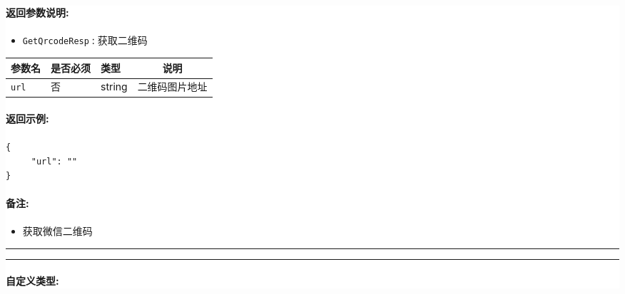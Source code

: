 #### 返回参数说明:

- ` GetQrcodeResp ` : 获取二维码

|参数名|是否必须|类型|说明|
|:----    |:---|:----- |-----   |
|`url` | 否|string|二维码图片地址   |


#### 返回示例:
	
```
{
     "url": ""
}
```

#### 备注:

- 获取微信二维码
	

--------------------
--------------------

#### 自定义类型:


